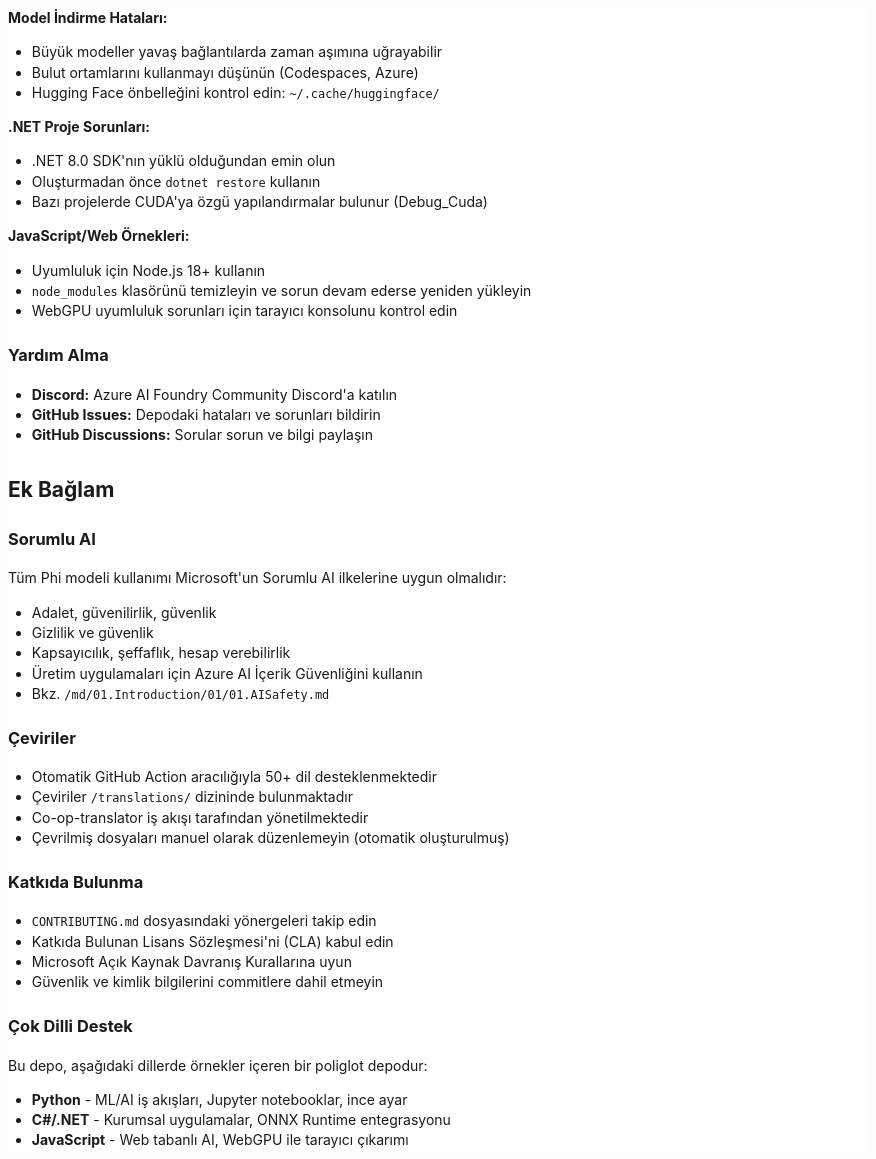 **Model İndirme Hataları:**
- Büyük modeller yavaş bağlantılarda zaman aşımına uğrayabilir
- Bulut ortamlarını kullanmayı düşünün (Codespaces, Azure)
- Hugging Face önbelleğini kontrol edin: `~/.cache/huggingface/`

**.NET Proje Sorunları:**
- .NET 8.0 SDK'nın yüklü olduğundan emin olun
- Oluşturmadan önce `dotnet restore` kullanın
- Bazı projelerde CUDA'ya özgü yapılandırmalar bulunur (Debug_Cuda)

**JavaScript/Web Örnekleri:**
- Uyumluluk için Node.js 18+ kullanın
- `node_modules` klasörünü temizleyin ve sorun devam ederse yeniden yükleyin
- WebGPU uyumluluk sorunları için tarayıcı konsolunu kontrol edin

### Yardım Alma

- **Discord:** Azure AI Foundry Community Discord'a katılın
- **GitHub Issues:** Depodaki hataları ve sorunları bildirin
- **GitHub Discussions:** Sorular sorun ve bilgi paylaşın

## Ek Bağlam

### Sorumlu AI

Tüm Phi modeli kullanımı Microsoft'un Sorumlu AI ilkelerine uygun olmalıdır:
- Adalet, güvenilirlik, güvenlik
- Gizlilik ve güvenlik  
- Kapsayıcılık, şeffaflık, hesap verebilirlik
- Üretim uygulamaları için Azure AI İçerik Güvenliğini kullanın
- Bkz. `/md/01.Introduction/01/01.AISafety.md`

### Çeviriler

- Otomatik GitHub Action aracılığıyla 50+ dil desteklenmektedir
- Çeviriler `/translations/` dizininde bulunmaktadır
- Co-op-translator iş akışı tarafından yönetilmektedir
- Çevrilmiş dosyaları manuel olarak düzenlemeyin (otomatik oluşturulmuş)

### Katkıda Bulunma

- `CONTRIBUTING.md` dosyasındaki yönergeleri takip edin
- Katkıda Bulunan Lisans Sözleşmesi'ni (CLA) kabul edin
- Microsoft Açık Kaynak Davranış Kurallarına uyun
- Güvenlik ve kimlik bilgilerini commitlere dahil etmeyin

### Çok Dilli Destek

Bu depo, aşağıdaki dillerde örnekler içeren bir poliglot depodur:
- **Python** - ML/AI iş akışları, Jupyter notebooklar, ince ayar
- **C#/.NET** - Kurumsal uygulamalar, ONNX Runtime entegrasyonu
- **JavaScript** - Web tabanlı AI, WebGPU ile tarayıcı çıkarımı
